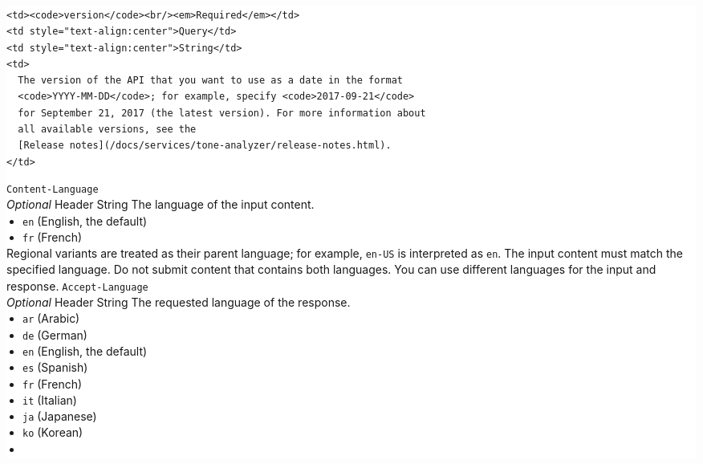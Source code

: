     <td><code>version</code><br/><em>Required</em></td>
    <td style="text-align:center">Query</td>
    <td style="text-align:center">String</td>
    <td>
      The version of the API that you want to use as a date in the format
      <code>YYYY-MM-DD</code>; for example, specify <code>2017-09-21</code>
      for September 21, 2017 (the latest version). For more information about
      all available versions, see the
      [Release notes](/docs/services/tone-analyzer/release-notes.html).
    </td>
  </tr>
  <tr>
    <td><code>Content-Language</code><br/><em>Optional</em></td>
    <td style="text-align:center">Header</td>
    <td style="text-align:center">String</td>
    <td>
      The language of the input content.
      <ul style="margin:0px 0px 0px 20px; padding:0px">
        <li style="margin:0px; padding:0px">
          <code>en</code> (English, the default)
        </li>
        <li style="margin:0px; padding:0px">
            <code>fr</code> (French)
        </li>
      </ul>
      Regional variants are treated as their parent language; for example,
      <code>en-US</code> is interpreted as <code>en</code>. The input
      content must match the specified language. Do not submit content
      that contains both languages. You can use different languages for
      the input and response.
    </td>
  </tr>
  <tr>
    <td><code>Accept-Language</code><br/><em>Optional</em></td>
    <td style="text-align:center">Header</td>
    <td style="text-align:center">String</td>
    <td>
      The requested language of the response.
      <ul style="margin:0px 0px 0px 20px; padding:0px">
        <li style="margin:0px; padding:0px">
          <code>ar</code> (Arabic)
        </li>
        <li style="margin:0px; padding:0px">
          <code>de</code> (German)
        </li>
        <li style="margin:0px; padding:0px">
          <code>en</code> (English, the default)
        </li>
        <li style="margin:0px; padding:0px">
          <code>es</code> (Spanish)
        </li>
        <li style="margin:0px; padding:0px">
          <code>fr</code> (French)
        </li>
        <li style="margin:0px; padding:0px">
          <code>it</code> (Italian)
        </li>
        <li style="margin:0px; padding:0px">
          <code>ja</code> (Japanese)
        </li>
        <li style="margin:0px; padding:0px">
          <code>ko</code> (Korean)
        </li>
        <li style="margin:0px; padding:0px">